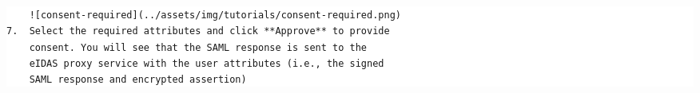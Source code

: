         ![consent-required](../assets/img/tutorials/consent-required.png) 
    7.  Select the required attributes and click **Approve** to provide
        consent. You will see that the SAML response is sent to the
        eIDAS proxy service with the user attributes (i.e., the signed
        SAML response and encrypted assertion)  